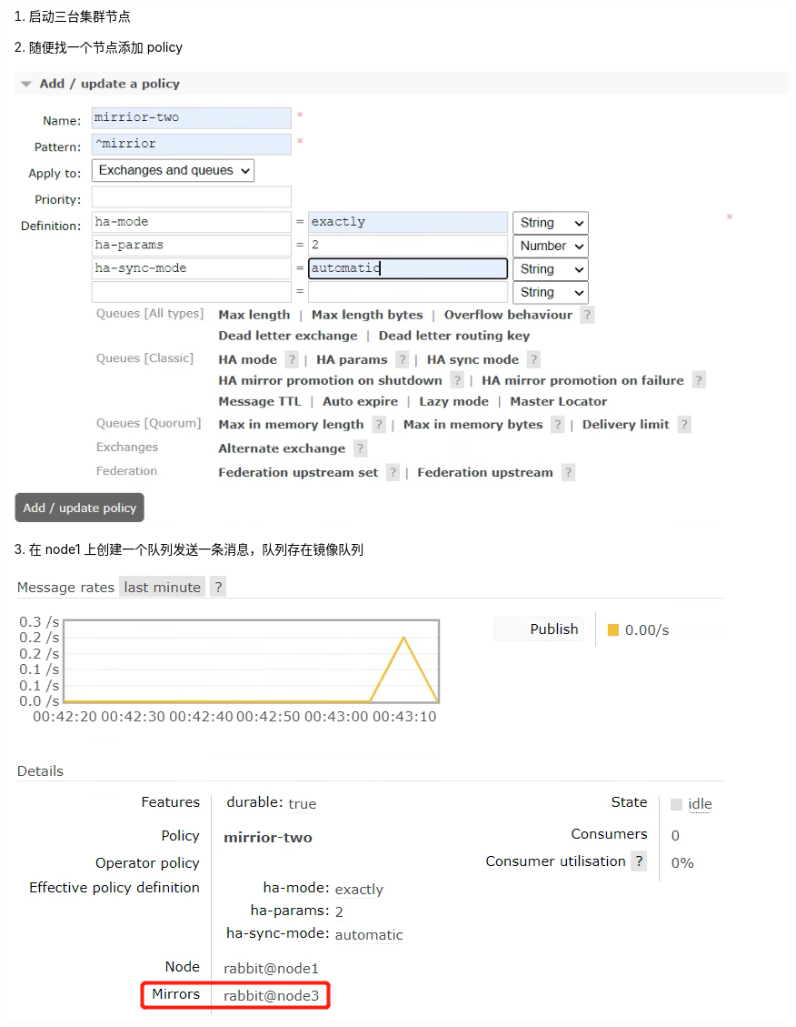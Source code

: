 
1. <font style="color:rgb(0,0,0);">启动三台集群节点 </font>

<font style="color:rgb(0,0,0);"></font>

2. <font style="color:rgb(0,0,0);">随便找一个节点添加 policy</font>

![1663598277977-cf0a73c7-e59d-4641-ac58-40ee21847e9f.png](./img/Bnh4yqqy1Ug8QXsf/1663598277977-cf0a73c7-e59d-4641-ac58-40ee21847e9f-374229.png)



3. <font style="color:rgb(0,0,0);">在 node1 上创建一个队列发送一条消息，队列存在镜像队列</font>



![1663598502184-94d6f913-5c74-4cec-880c-8f809fa4ab61.png](./img/Bnh4yqqy1Ug8QXsf/1663598502184-94d6f913-5c74-4cec-880c-8f809fa4ab61-896688.png)

